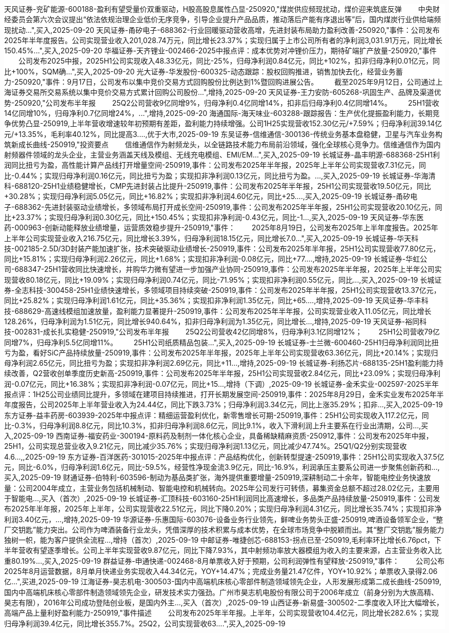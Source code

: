 天风证券-兖矿能源-600188-盈利有望受量价双重驱动，H股高股息属性凸显-250920,"煤炭供应频现扰动，煤价迎来筑底反弹
　　中央财经委员会第六次会议提出“依法依规治理企业低价无序竞争，引导企业提升产品品质，推动落后产能有序退出等”后，国内煤炭行业供给端频现扰动...",买入,2025-09-20
天风证券-甬矽电子-688362-行业回暖驱动营收高增，先进封装布局助力盈利改善-250920,"事件：公司发布2025年半年度报告。公司实现营业收入201,028.74万元，同比增长23.37%；实现归属于上市公司所有者的净利润3,031.91万元，同比增长150.45%...",买入,2025-09-20
华福证券-天齐锂业-002466-2025中报点评：成本优势对冲锂价压力，期待矿端扩产放量-250920,"事件
　　公司发布2025中报，2025H1公司实现收入48.33亿元，同比-25%，归母净利润0.84亿元，同比+102%，扣非归母净利0.01亿元，同比+100%，SQM确...",买入,2025-09-20
光大证券-华发股份-600325-动态跟踪：股权回购推进，销售加快去化，经营业务蓄力-250920,"事件：9月17日，公司发布以集中竞价交易方式回购股份比例达到1%暨回购进展公告。
　　截至2025年9月12日，公司通过上海证券交易所交易系统以集中竞价交易方式累计回购公司股份...",增持,2025-09-20
天风证券-王力安防-605268-巩固生产、品牌及渠道优势-250920,"公司发布半年报
　　25Q2公司营收9亿同增9%，归母净利0.4亿同增14%，扣非后归母净利0.4亿同增14%。
　　25H1营收14亿同增10%，归母净利0.7亿同增24%，...",增持,2025-09-20
海通国际-海天味业-603288-跟踪报告：生产优化提振盈利能力，长期竞争优势凸显-250919,上半年营收增速较年初预期有差距，盈利能力持续增强。公司1H25实现营收152.30亿元/+7.59%；归母净利润39.14亿元/+13.35%，毛利率40.12%，同比提高3....,优于大市,2025-09-19
东吴证券-信维通信-300136-传统业务基本盘稳健，卫星与汽车业务构筑新成长曲线-250919,"投资要点
　　信维通信作为射频龙头，以全链路技术能力布局前沿领域，强化全球核心竞争力。信维通信作为国内射频器件领域的龙头企业，主营业务涵盖天线及模组、无线充电模组、EMI/EM...",买入,2025-09-19
长城证券-晶丰明源-688368-25H1利润同比扭亏为盈，高性能计算产品线打开增量空间-250919,事件：公司发布2025年半年报，2025年上半年公司实现营收7.31亿元，同比-0.44%；实现归母净利润0.16亿元，同比扭亏为盈；实现扣非净利润0.13亿元，同比扭亏为盈。...,买入,2025-09-19
长城证券-华海清科-688120-25H1业绩稳健增长，CMP先进封装占比提升-250919,事件：公司发布2025年半年报，25H1公司实现营收19.50亿元，同比+30.28%；实现归母净利润5.05亿元，同比+16.82%；实现扣非净利润4.60亿元，同比+25....,买入,2025-09-19
长城证券-甬矽电子-688362-先进封装驱动业绩增长，多领域布局打开成长空间-250919,事件：公司发布2025年半年报，25H1公司实现营收20.10亿元，同比+23.37%；实现归母净利润0.30亿元，同比+150.45%；实现扣非净利润-0.43亿元，同比-1...,买入,2025-09-19
天风证券-华东医药-000963-创新动能释放业绩增量，运营质效稳步提升-250919,"事件：
　　2025年8月19日，公司发布2025年上半年度报告。2025年上半年公司实现营业收入216.75亿元，同比增长3.39%，归母净利润18.15亿元，同比增长7.0...",买入,2025-09-19
长城证券-华天科技-002185-2.5D/3D封装产能加速扩张，技术突破驱动业绩增长-250919,事件：公司发布2025年半年报，25H1公司实现营收77.80亿元，同比+15.81%；实现归母净利润2.26亿元，同比+1.68%；实现扣非净利润-0.08亿元，同比+77....,增持,2025-09-19
长城证券-华虹公司-688347-25H1营收同比快速增长，并购华力微有望进一步加强产业协同-250919,事件：公司发布2025年半年报，2025年上半年公司实现营收80.18亿元，同比+19.09%；实现归母净利润0.74亿元，同比-71.95%；实现扣非净利润0.55亿元，同比...,买入,2025-09-19
长城证券-全志科技-300458-25H1业绩快速增长，多领域项目持续突破-250919,事件：公司发布2025年半年报，25H1公司实现营收13.37亿元，同比+25.82%；实现归母净利润1.61亿元，同比+35.36%；实现扣非净利润1.35亿元，同比+65....,增持,2025-09-19
天风证券-华丰科技-688629-高速线模组加速放量，盈利能力显著提升-250919,事件：公司发布2025年半年报，公司实现营业收入11.05亿元，同比增长128.26%，归母净利润为1.51亿元，同比增长940.64%，扣非归母净利润为1.35亿元，同比增长...,增持,2025-09-19
天风证券-裕同科技-002831-成长扎实稳健-250919,"公司发布半年报
　　25Q2公司营收42亿同增8%，归母净利3.1亿同增12%；
　　25H1公司营收79亿同增7%，归母净利5.5亿同增11%。
　　25H1公司纸质精品包装...",买入,2025-09-19
长城证券-士兰微-600460-25H1归母净利润同比扭亏为盈，看好SiC产品持续放量-250919,事件：公司发布2025年半年报，2025年上半年公司实现营收63.36亿元，同比+20.14%；实现归母净利润2.65亿元，同比扭亏为盈；实现扣非净利润2.69亿元，同比+11...,增持,2025-09-19
长城证券-利扬芯片-688135-25H1盈利能力持续改善，Q2营收创单季度历史新高-250919,事件：公司发布2025年半年报，25H1公司实现营收2.84亿元，同比+23.09%；实现归母净利润-0.07亿元，同比+16.38%；实现扣非净利润-0.07亿元，同比+15...,增持（下调）,2025-09-19
长城证券-金禾实业-002597-2025半年报点评：1H25公司业绩同比提升，多领域在建项目持续推进，打开长期发展空间-250919,事件：2025年8月29日，金禾实业发布2025年半年度报告，公司2025年上半年营业收入为24.44亿，同比下跌3.73%；归母净利润3.34亿元，同比上涨35.29%；扣非...,买入,2025-09-19
东方证券-益丰药房-603939-2025年中报点评：精细运营盈利优化，新零售增长可期-250919,事件：25H1公司实现收入117.2亿元，同比-0.3%，归母净利润8.8亿元，同比10.3%，扣非归母净利润8.6亿元，同比9.1%，收入下滑利润上升主要系在行业出清期，公司...,买入,2025-09-19
西南证券-福安药业-300194-原料药及制剂一体化核心企业，具备稀缺精麻资质-250912,事件：公司发布2025年中报，25H1，公司实现总营业收入9.21亿元，同比减少35.76%；实现归母净利润1.13亿元，同比减少47.74%。25Q1/Q2分别实现营收4.6...,,2025-09-19
东方证券-百洋医药-301015-2025年中报点评：产品结构优化，创新转型提速-250919,事件：25H1公司实现收入37.5亿元，同比-6.0%，归母净利润1.6亿元，同比-59.5%，经营性净现金流3.9亿元，同比-16.9%，利润承压主要系公司进一步聚焦创新药和...,买入,2025-09-19
财通证券-伯特利-603596-制动为基品类扩张，海外提供重要增量-250919,深耕制动二十余年，智能电控业务快速放量：公司2004年成立，主营业务包括机械制动、智能电控和机械转向。2025年公司发行可转债，募集资金总额不超过28.02亿元，主要用于智能电...,买入（首次）,2025-09-19
长城证券-汇顶科技-603160-25H1利润同比高速增长，多品类产品持续放量-250919,事件：公司发布2025年半年报，2025年上半年，公司实现营收22.51亿元，同比下降0.20%；实现归母净利润4.31亿元，同比增长35.74%；实现扣非净利润3.40亿元，...,增持,2025-09-19
华源证券-乐惠国际-603076-设备业务行业领先，鲜啤业务势头正盛-250919,啤酒设备领军企业，“整厂交钥匙”能力突出。公司作为啤酒装备行业龙头，凭借深厚的技术积累与成本优势，在全球市场竞争中脱颖而出。其“整厂交钥匙”服务能力独树一帜，能为客户提供全流程...,增持（首次）,2025-09-19
中邮证券-唯捷创芯-688153-拐点已至-250919,毛利率环比增长6.76pct，下半年营收有望逐季增长。公司上半年实现营收9.87亿元，同比下降7.93%，其中射频功率放大器模组为收入的主要来源，占主营业务收入比重80.19%...,买入,2025-09-19
群益证券-申通快递-002468-8月单票收入好于预期，公司利润弹性有望释放-250919,"事件：
　　公司公布2025年8月运营数据，8月单月快递业务实现收入44.34亿元，YOY+14.47%；完成业务量21.47亿件，YOY+10.92%；单票收入录得2.06亿...",买进,2025-09-19
江海证券-昊志机电-300503-国内中高端机床核心零部件制造领域领先企业，人形发展形成第二成长曲线-250919,国内中高端机床核心零部件制造领域领先企业，研发技术实力强劲。广州市昊志机电股份有限公司于2006年成立（前身分别为大族高精、昊志有限），2016年公司成功登陆创业板，是国内外主...,买入（首次）,2025-09-19
山西证券-新易盛-300502-二季度收入环比大幅增长，高端产品上量利好盈利能力-250919,"事件描述
　　公司发布2025年半年报。上半年，公司实现营收104.4亿元，同比增长282.6%；实现归母净利润39.4亿元，同比增长355.7%。25Q2，公司实现营收63....",买入,2025-09-19
